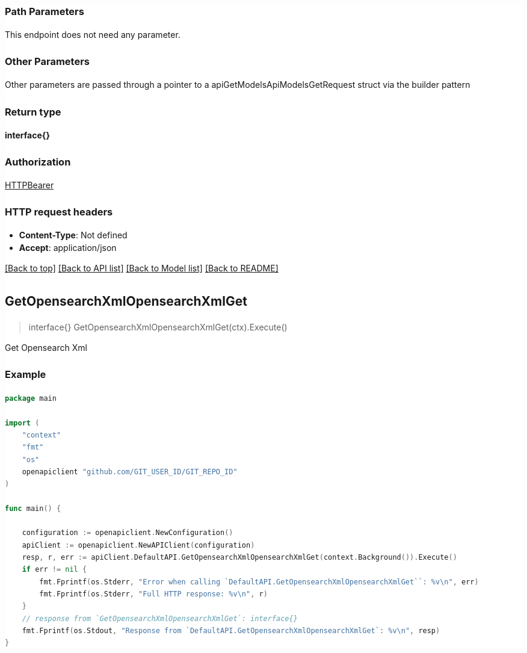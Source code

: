 ### Path Parameters

This endpoint does not need any parameter.

### Other Parameters

Other parameters are passed through a pointer to a apiGetModelsApiModelsGetRequest struct via the builder pattern


### Return type

**interface{}**

### Authorization

[HTTPBearer](../README.md#HTTPBearer)

### HTTP request headers

- **Content-Type**: Not defined
- **Accept**: application/json

[[Back to top]](#) [[Back to API list]](../README.md#documentation-for-api-endpoints)
[[Back to Model list]](../README.md#documentation-for-models)
[[Back to README]](../README.md)


## GetOpensearchXmlOpensearchXmlGet

> interface{} GetOpensearchXmlOpensearchXmlGet(ctx).Execute()

Get Opensearch Xml

### Example

```go
package main

import (
	"context"
	"fmt"
	"os"
	openapiclient "github.com/GIT_USER_ID/GIT_REPO_ID"
)

func main() {

	configuration := openapiclient.NewConfiguration()
	apiClient := openapiclient.NewAPIClient(configuration)
	resp, r, err := apiClient.DefaultAPI.GetOpensearchXmlOpensearchXmlGet(context.Background()).Execute()
	if err != nil {
		fmt.Fprintf(os.Stderr, "Error when calling `DefaultAPI.GetOpensearchXmlOpensearchXmlGet``: %v\n", err)
		fmt.Fprintf(os.Stderr, "Full HTTP response: %v\n", r)
	}
	// response from `GetOpensearchXmlOpensearchXmlGet`: interface{}
	fmt.Fprintf(os.Stdout, "Response from `DefaultAPI.GetOpensearchXmlOpensearchXmlGet`: %v\n", resp)
}
```
